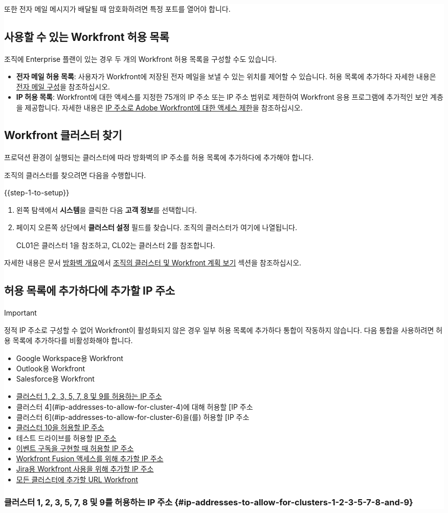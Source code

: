또한 전자 메일 메시지가 배달될 때 암호화하려면 특정 포트를 열어야 합니다.

## 사용할 수 있는 Workfront 허용 목록

조직에 Enterprise 플랜이 있는 경우 두 개의 Workfront 허용 목록을 구성할 수도 있습니다.

* **전자 메일 허용 목록**: 사용자가 Workfront에 저장된 전자 메일을 보낼 수 있는 위치를 제어할 수 있습니다. 허용 목록에 추가하다 자세한 내용은 [전자 메일 구성](../../administration-and-setup/get-started-wf-administration/configure-your-email-allowlist.md)을 참조하십시오.
* **IP 허용 목록**: Workfront에 대한 액세스를 지정한 75개의 IP 주소 또는 IP 주소 범위로 제한하여 Workfront 응용 프로그램에 추가적인 보안 계층을 제공합니다. 자세한 내용은 [IP 주소로 Adobe Workfront에 대한 액세스 제한](../../administration-and-setup/manage-workfront/security/restrict-access-workfront-ip-address.md)을 참조하십시오.

## Workfront 클러스터 찾기

프로덕션 환경이 실행되는 클러스터에 따라 방화벽의 IP 주소를 허용 목록에 추가하다에 추가해야 합니다.

조직의 클러스터를 찾으려면 다음을 수행합니다.

{{step-1-to-setup}}

1. 왼쪽 탐색에서 **시스템**&#x200B;을 클릭한 다음 **고객 정보**&#x200B;를 선택합니다.
1. 페이지 오른쪽 상단에서 **클러스터 설정** 필드를 찾습니다. 조직의 클러스터가 여기에 나열됩니다.

   CL01은 클러스터 1을 참조하고, CL02는 클러스터 2를 참조합니다.

자세한 내용은 문서 [방화벽 개요](../../administration-and-setup/get-started-wf-administration/firewall-overview.md)에서 [조직의 클러스터 및 Workfront 계획 보기](../../administration-and-setup/get-started-wf-administration/firewall-overview.md#view-your-organizations-cluster-and-workfront-plan) 섹션을 참조하십시오.

## 허용 목록에 추가하다에 추가할 IP 주소

>[!IMPORTANT]
>
>정적 IP 주소로 구성할 수 없어 Workfront이 활성화되지 않은 경우 일부 허용 목록에 추가하다 통합이 작동하지 않습니다. 다음 통합을 사용하려면 허용 목록에 추가하다를 비활성화해야 합니다.
>
>* Google Workspace용 Workfront
>* Outlook용 Workfront
>* Salesforce용 Workfront

* [클러스터 1, 2, 3, 5, 7, 8 및 9를 허용하는 IP 주소](#ip-addresses-to-allow-for-clusters-1-2-3-5-7-8-and-9)
* 클러스터 4](#ip-addresses-to-allow-for-cluster-4)에 대해 허용할 [IP 주소
* 클러스터 6](#ip-addresses-to-allow-for-cluster-6)을(를) 허용할 [IP 주소
* [클러스터 10을 허용할 IP 주소](#ip-addresses-to-allow-for-cluster-10)
* 테스트 드라이브를 허용할 [IP 주소](#IP%20Addre2)
* [이벤트 구독을 구현할 때 허용할 IP 주소](#ip-addresses-to-allow-when-implementing-event-subscriptions)
* [Workfront Fusion 액세스를 위해 추가할 IP 주소](#ip-addresses-to-add-for-accessing-workfront-fusion)
* [Jira용 Workfront 사용을 위해 추가할 IP 주소](#ip-addresses-to-add-for-using-workfront-for-jira)
* [모든 클러스터에 추가할 URL Workfront](#urls-to-add-for-all-clusters-workfront)

### 클러스터 1, 2, 3, 5, 7, 8 및 9를 허용하는 IP 주소 {#ip-addresses-to-allow-for-clusters-1-2-3-5-7-8-and-9}
